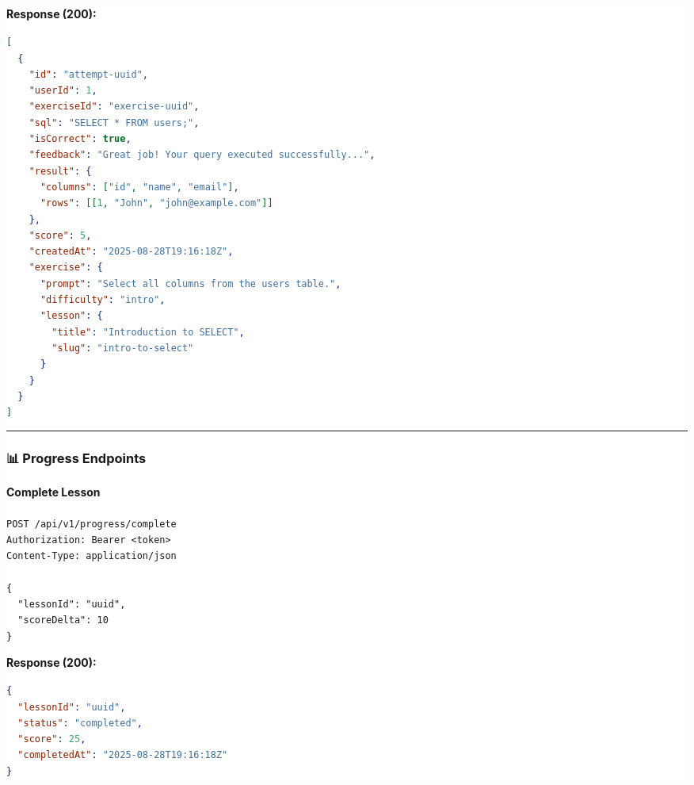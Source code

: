**Response (200):**
```json
[
  {
    "id": "attempt-uuid",
    "userId": 1,
    "exerciseId": "exercise-uuid",
    "sql": "SELECT * FROM users;",
    "isCorrect": true,
    "feedback": "Great job! Your query executed successfully...",
    "result": {
      "columns": ["id", "name", "email"],
      "rows": [[1, "John", "john@example.com"]]
    },
    "score": 5,
    "createdAt": "2025-08-28T19:16:18Z",
    "exercise": {
      "prompt": "Select all columns from the users table.",
      "difficulty": "intro",
      "lesson": {
        "title": "Introduction to SELECT",
        "slug": "intro-to-select"
      }
    }
  }
]
```

---

### 📊 Progress Endpoints

#### Complete Lesson
```http
POST /api/v1/progress/complete
Authorization: Bearer <token>
Content-Type: application/json

{
  "lessonId": "uuid",
  "scoreDelta": 10
}
```

**Response (200):**
```json
{
  "lessonId": "uuid",
  "status": "completed",
  "score": 25,
  "completedAt": "2025-08-28T19:16:18Z"
}
```
